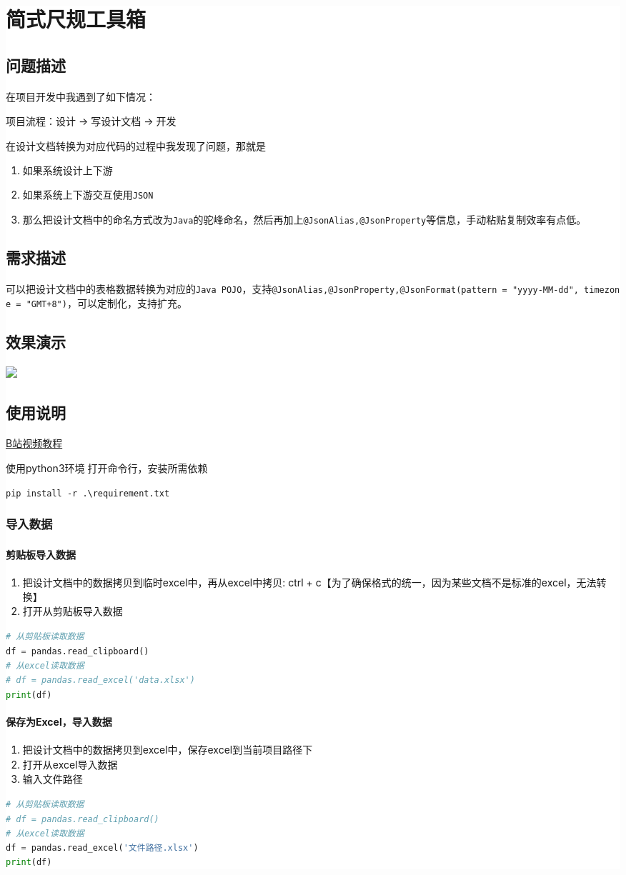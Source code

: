 # 简式尺规工具箱

## 问题描述

在项目开发中我遇到了如下情况：

项目流程：设计 -> 写设计文档 -> 开发

在设计文档转换为对应代码的过程中我发现了问题，那就是

1. 如果系统设计上下游

2. 如果系统上下游交互使用`JSON`

3. 那么把设计文档中的命名方式改为`Java`的驼峰命名，然后再加上`@JsonAlias,@JsonProperty`等信息，手动粘贴复制效率有点低。

## 需求描述

可以把设计文档中的表格数据转换为对应的`Java POJO`，支持`@JsonAlias,@JsonProperty,@JsonFormat(pattern = "yyyy-MM-dd", timezone = "GMT+8")`，可以定制化，支持扩充。

## 效果演示

![](https://gitee.com/TobuMJ/drawio/raw/master/pic/excel2pojo%E7%A4%BA%E4%BE%8B.gif)

## 使用说明

[B站视频教程](https://www.bilibili.com/video/BV1VU4y1i7hy/)

使用python3环境
打开命令行，安装所需依赖
```shell
pip install -r .\requirement.txt
```

### 导入数据

#### 剪贴板导入数据
1. 把设计文档中的数据拷贝到临时excel中，再从excel中拷贝: ctrl + c【为了确保格式的统一，因为某些文档不是标准的excel，无法转换】
2. 打开从剪贴板导入数据
```python
# 从剪贴板读取数据
df = pandas.read_clipboard()
# 从excel读取数据
# df = pandas.read_excel('data.xlsx')
print(df)
```

#### 保存为Excel，导入数据
1. 把设计文档中的数据拷贝到excel中，保存excel到当前项目路径下
2. 打开从excel导入数据
3. 输入文件路径
```python
# 从剪贴板读取数据
# df = pandas.read_clipboard()
# 从excel读取数据
df = pandas.read_excel('文件路径.xlsx')
print(df)
```

